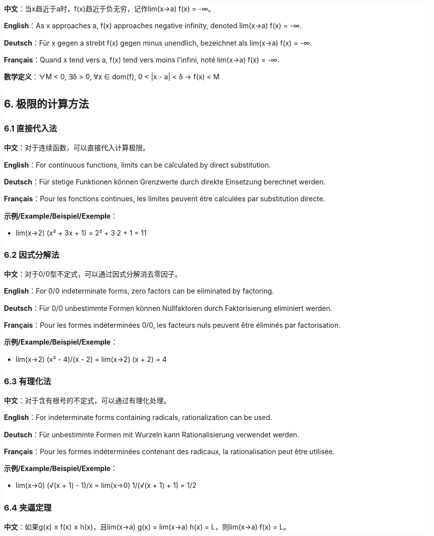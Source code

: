 **中文**：当x趋近于a时，f(x)趋近于负无穷，记作lim(x→a) f(x) = -∞。

**English**：As x approaches a, f(x) approaches negative infinity, denoted lim(x→a) f(x) = -∞.

**Deutsch**：Für x gegen a strebt f(x) gegen minus unendlich, bezeichnet als lim(x→a) f(x) = -∞.

**Français**：Quand x tend vers a, f(x) tend vers moins l'infini, noté lim(x→a) f(x) = -∞.

**数学定义**：∀M < 0, ∃δ > 0, ∀x ∈ dom(f), 0 < |x - a| < δ → f(x) < M

## 6. 极限的计算方法

### 6.1 直接代入法

**中文**：对于连续函数，可以直接代入计算极限。

**English**：For continuous functions, limits can be calculated by direct substitution.

**Deutsch**：Für stetige Funktionen können Grenzwerte durch direkte Einsetzung berechnet werden.

**Français**：Pour les fonctions continues, les limites peuvent être calculées par substitution directe.

**示例/Example/Beispiel/Exemple**：

- lim(x→2) (x² + 3x + 1) = 2² + 3·2 + 1 = 11

### 6.2 因式分解法

**中文**：对于0/0型不定式，可以通过因式分解消去零因子。

**English**：For 0/0 indeterminate forms, zero factors can be eliminated by factoring.

**Deutsch**：Für 0/0 unbestimmte Formen können Nullfaktoren durch Faktorisierung eliminiert werden.

**Français**：Pour les formes indéterminées 0/0, les facteurs nuls peuvent être éliminés par factorisation.

**示例/Example/Beispiel/Exemple**：

- lim(x→2) (x² - 4)/(x - 2) = lim(x→2) (x + 2) = 4

### 6.3 有理化法

**中文**：对于含有根号的不定式，可以通过有理化处理。

**English**：For indeterminate forms containing radicals, rationalization can be used.

**Deutsch**：Für unbestimmte Formen mit Wurzeln kann Rationalisierung verwendet werden.

**Français**：Pour les formes indéterminées contenant des radicaux, la rationalisation peut être utilisée.

**示例/Example/Beispiel/Exemple**：

- lim(x→0) (√(x + 1) - 1)/x = lim(x→0) 1/(√(x + 1) + 1) = 1/2

### 6.4 夹逼定理

**中文**：如果g(x) ≤ f(x) ≤ h(x)，且lim(x→a) g(x) = lim(x→a) h(x) = L，则lim(x→a) f(x) = L。
